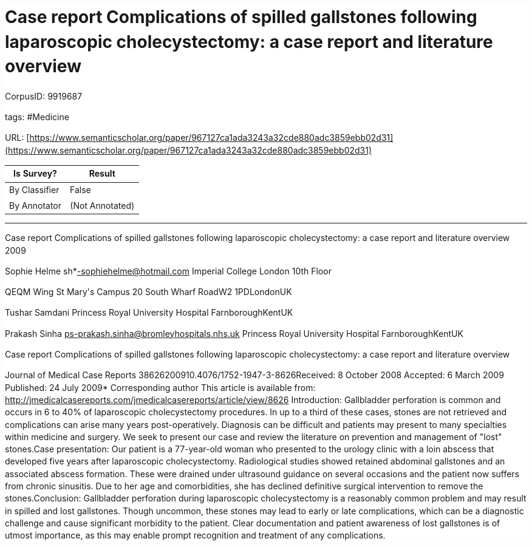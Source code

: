 # Case report Complications of spilled gallstones following laparoscopic cholecystectomy: a case report and literature overview

CorpusID: 9919687
 
tags: #Medicine

URL: [https://www.semanticscholar.org/paper/967127ca1ada3243a32cde880adc3859ebb02d31](https://www.semanticscholar.org/paper/967127ca1ada3243a32cde880adc3859ebb02d31)
 
| Is Survey?        | Result          |
| ----------------- | --------------- |
| By Classifier     | False |
| By Annotator      | (Not Annotated) |

---

Case report Complications of spilled gallstones following laparoscopic cholecystectomy: a case report and literature overview
2009

Sophie Helme sh*-sophiehelme@hotmail.com 
Imperial College London
10th Floor

QEQM Wing
St Mary's Campus
20 South Wharf RoadW2 1PDLondonUK

Tushar Samdani 
Princess Royal University Hospital
FarnboroughKentUK

Prakash Sinha ps-prakash.sinha@bromleyhospitals.nhs.uk 
Princess Royal University Hospital
FarnboroughKentUK

Case report Complications of spilled gallstones following laparoscopic cholecystectomy: a case report and literature overview

Journal of Medical Case Reports
38626200910.4076/1752-1947-3-8626Received: 8 October 2008 Accepted: 6 March 2009 Published: 24 July 2009* Corresponding author This article is available from: http://jmedicalcasereports.com/jmedicalcasereports/article/view/8626
Introduction: Gallbladder perforation is common and occurs in 6 to 40% of laparoscopic cholecystectomy procedures. In up to a third of these cases, stones are not retrieved and complications can arise many years post-operatively. Diagnosis can be difficult and patients may present to many specialties within medicine and surgery. We seek to present our case and review the literature on prevention and management of "lost" stones.Case presentation: Our patient is a 77-year-old woman who presented to the urology clinic with a loin abscess that developed five years after laparoscopic cholecystectomy. Radiological studies showed retained abdominal gallstones and an associated abscess formation. These were drained under ultrasound guidance on several occasions and the patient now suffers from chronic sinusitis. Due to her age and comorbidities, she has declined definitive surgical intervention to remove the stones.Conclusion: Gallbladder perforation during laparoscopic cholecystectomy is a reasonably common problem and may result in spilled and lost gallstones. Though uncommon, these stones may lead to early or late complications, which can be a diagnostic challenge and cause significant morbidity to the patient. Clear documentation and patient awareness of lost gallstones is of utmost importance, as this may enable prompt recognition and treatment of any complications.
